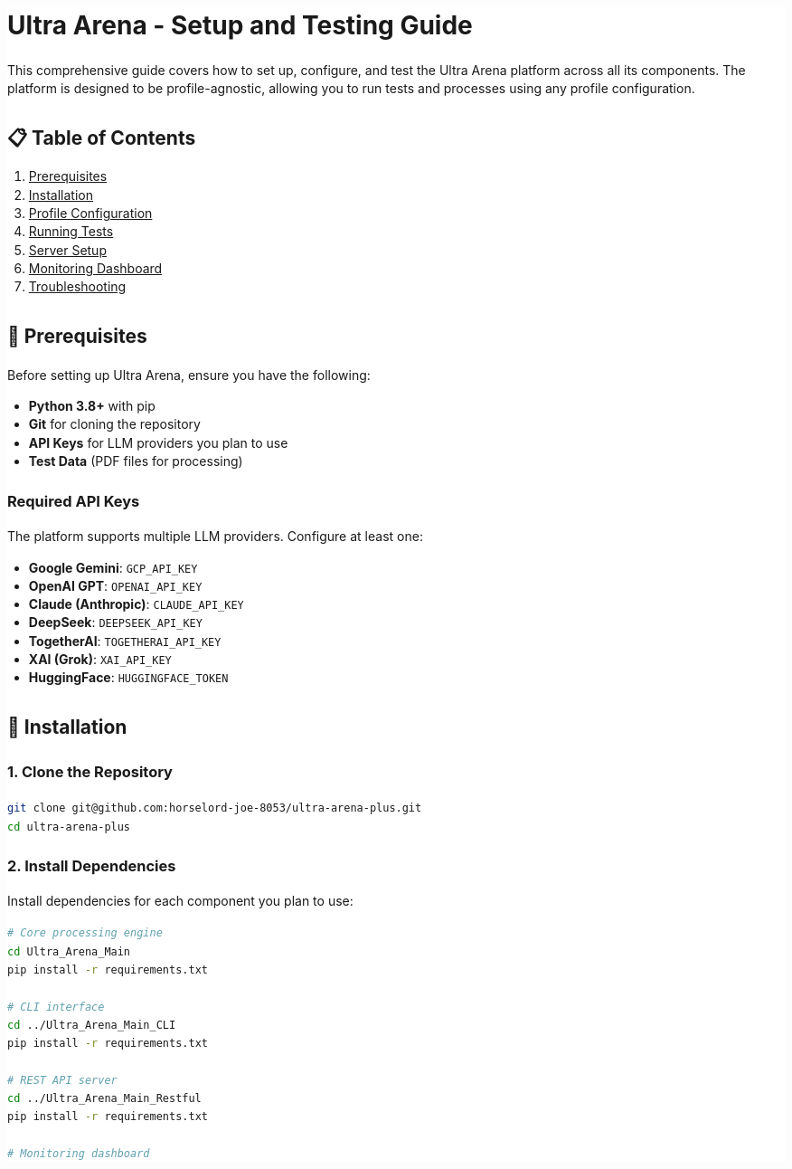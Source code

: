 # Ultra Arena - Setup and Testing Guide

This comprehensive guide covers how to set up, configure, and test the Ultra Arena platform across all its components. The platform is designed to be profile-agnostic, allowing you to run tests and processes using any profile configuration.

## 📋 Table of Contents

1. [Prerequisites](#prerequisites)
2. [Installation](#installation)
3. [Profile Configuration](#profile-configuration)
4. [Running Tests](#running-tests)
5. [Server Setup](#server-setup)
6. [Monitoring Dashboard](#monitoring-dashboard)
7. [Troubleshooting](#troubleshooting)

## 🚀 Prerequisites

Before setting up Ultra Arena, ensure you have the following:

- **Python 3.8+** with pip
- **Git** for cloning the repository
- **API Keys** for LLM providers you plan to use
- **Test Data** (PDF files for processing)

### Required API Keys

The platform supports multiple LLM providers. Configure at least one:

- **Google Gemini**: `GCP_API_KEY`
- **OpenAI GPT**: `OPENAI_API_KEY`
- **Claude (Anthropic)**: `CLAUDE_API_KEY`
- **DeepSeek**: `DEEPSEEK_API_KEY`
- **TogetherAI**: `TOGETHERAI_API_KEY`
- **XAI (Grok)**: `XAI_API_KEY`
- **HuggingFace**: `HUGGINGFACE_TOKEN`

## 🔧 Installation

### 1. Clone the Repository

```bash
git clone git@github.com:horselord-joe-8053/ultra-arena-plus.git
cd ultra-arena-plus
```

### 2. Install Dependencies

Install dependencies for each component you plan to use:

```bash
# Core processing engine
cd Ultra_Arena_Main
pip install -r requirements.txt

# CLI interface
cd ../Ultra_Arena_Main_CLI
pip install -r requirements.txt

# REST API server
cd ../Ultra_Arena_Main_Restful
pip install -r requirements.txt

# Monitoring dashboard
```